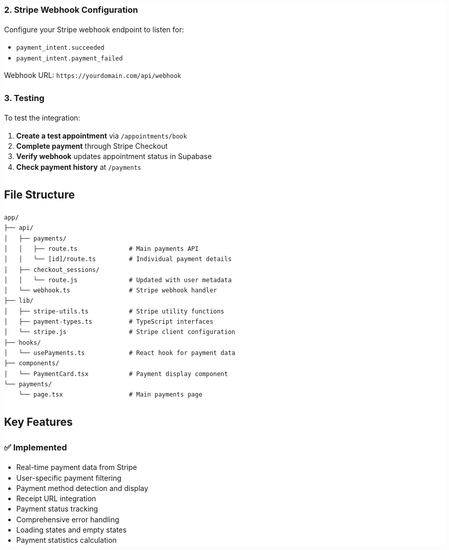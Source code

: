 ### 2. Stripe Webhook Configuration

Configure your Stripe webhook endpoint to listen for:
- `payment_intent.succeeded`
- `payment_intent.payment_failed`

Webhook URL: `https://yourdomain.com/api/webhook`

### 3. Testing

To test the integration:

1. **Create a test appointment** via `/appointments/book`
2. **Complete payment** through Stripe Checkout
3. **Verify webhook** updates appointment status in Supabase
4. **Check payment history** at `/payments`

## File Structure

```
app/
├── api/
│   ├── payments/
│   │   ├── route.ts              # Main payments API
│   │   └── [id]/route.ts         # Individual payment details
│   ├── checkout_sessions/
│   │   └── route.js              # Updated with user metadata
│   └── webhook.ts                # Stripe webhook handler
├── lib/
│   ├── stripe-utils.ts           # Stripe utility functions
│   ├── payment-types.ts          # TypeScript interfaces
│   └── stripe.js                 # Stripe client configuration
├── hooks/
│   └── usePayments.ts            # React hook for payment data
├── components/
│   └── PaymentCard.tsx           # Payment display component
└── payments/
    └── page.tsx                  # Main payments page
```

## Key Features

### ✅ Implemented
- Real-time payment data from Stripe
- User-specific payment filtering
- Payment method detection and display
- Receipt URL integration
- Payment status tracking
- Comprehensive error handling
- Loading states and empty states
- Payment statistics calculation
